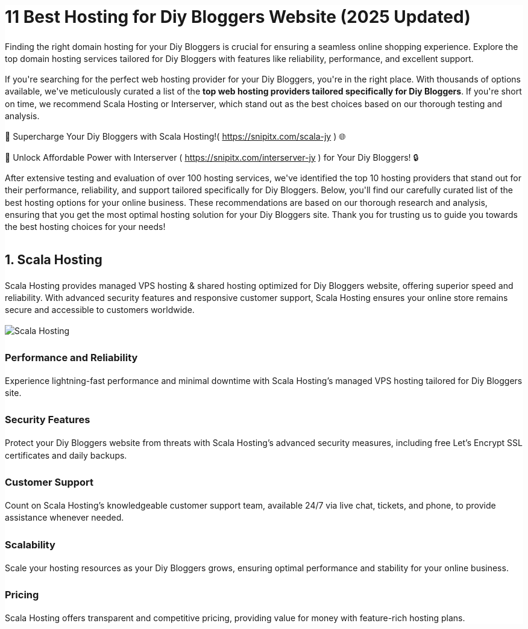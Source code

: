 # 11 Best Hosting for Diy Bloggers Website (2025 Updated)

Finding the right domain hosting for your Diy Bloggers is crucial for ensuring a seamless online shopping experience. Explore the top domain hosting services tailored for Diy Bloggers with features like reliability, performance, and excellent support.

If you're searching for the perfect web hosting provider for your Diy Bloggers, you're in the right place. With thousands of options available, we've meticulously curated a list of the **top web hosting providers tailored specifically for Diy Bloggers**. If you're short on time, we recommend Scala Hosting or Interserver, which stand out as the best choices based on our thorough testing and analysis.

🚀 Supercharge Your Diy Bloggers with Scala Hosting!( https://snipitx.com/scala-jy ) 🌐 

💸 Unlock Affordable Power with Interserver ( https://snipitx.com/interserver-jy ) for Your Diy Bloggers! 🔒

After extensive testing and evaluation of over 100 hosting services, we've identified the top 10 hosting providers that stand out for their performance, reliability, and support tailored specifically for Diy Bloggers. Below, you'll find our carefully curated list of the best hosting options for your online business. These recommendations are based on our thorough research and analysis, ensuring that you get the most optimal hosting solution for your Diy Bloggers site. Thank you for trusting us to guide you towards the best hosting choices for your needs!

## 1. Scala Hosting

Scala Hosting provides managed VPS hosting & shared hosting optimized for Diy Bloggers website, offering superior speed and reliability. With advanced security features and responsive customer support, Scala Hosting ensures your online store remains secure and accessible to customers worldwide.

![Scala Hosting](https://i.imgur.com/uJ5JIK3.png "Scala Web Hosting")

### Performance and Reliability
Experience lightning-fast performance and minimal downtime with Scala Hosting’s managed VPS hosting tailored for Diy Bloggers site.

### Security Features
Protect your Diy Bloggers website from threats with Scala Hosting’s advanced security measures, including free Let’s Encrypt SSL certificates and daily backups.

### Customer Support
Count on Scala Hosting’s knowledgeable customer support team, available 24/7 via live chat, tickets, and phone, to provide assistance whenever needed.

### Scalability
Scale your hosting resources as your Diy Bloggers grows, ensuring optimal performance and stability for your online business.

### Pricing
Scala Hosting offers transparent and competitive pricing, providing value for money with feature-rich hosting plans.
